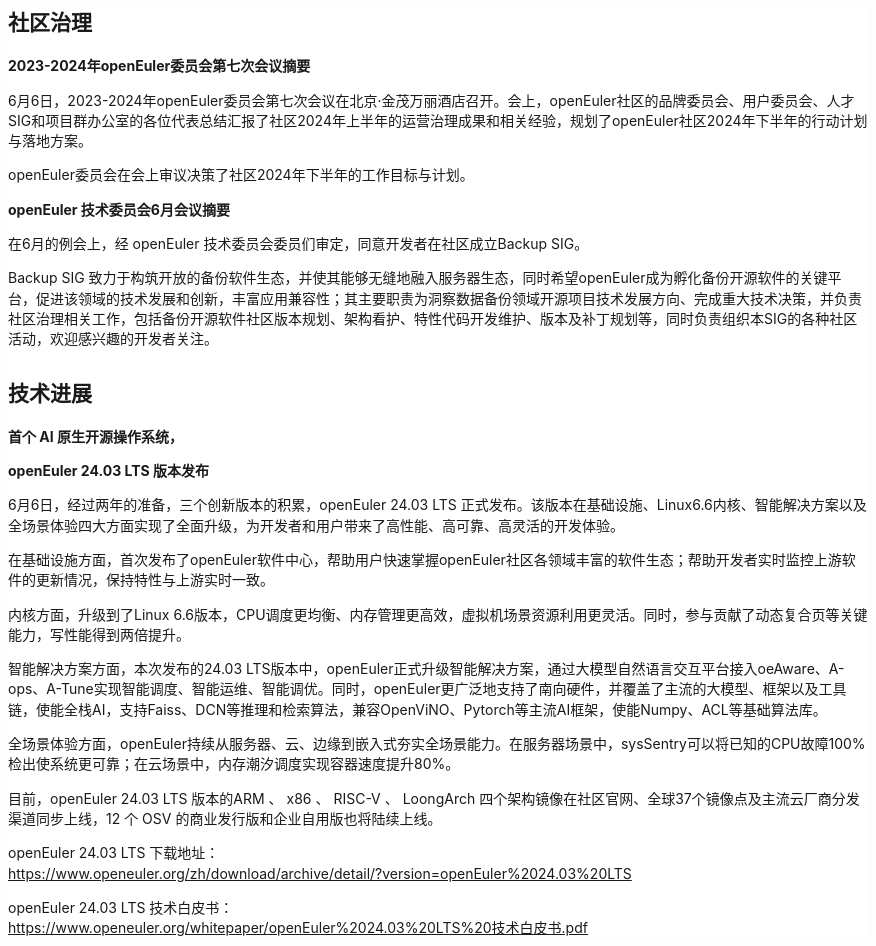 **社区治理**
-----

**2023-2024年openEuler委员会第七次会议摘要**

6月6日，2023-2024年openEuler委员会第七次会议在北京·金茂万丽酒店召开。会上，openEuler社区的品牌委员会、用户委员会、人才SIG和项目群办公室的各位代表总结汇报了社区2024年上半年的运营治理成果和相关经验，规划了openEuler社区2024年下半年的行动计划与落地方案。

openEuler委员会在会上审议决策了社区2024年下半年的工作目标与计划。

**openEuler 技术委员会6月会议摘要**

在6月的例会上，经 openEuler
技术委员会委员们审定，同意开发者在社区成立Backup SIG。

Backup SIG
致力于构筑开放的备份软件生态，并使其能够无缝地融入服务器生态，同时希望openEuler成为孵化备份开源软件的关键平台，促进该领域的技术发展和创新，丰富应用兼容性；其主要职责为洞察数据备份领域开源项目技术发展方向、完成重大技术决策，并负责社区治理相关工作，包括备份开源软件社区版本规划、架构看护、特性代码开发维护、版本及补丁规划等，同时负责组织本SIG的各种社区活动，欢迎感兴趣的开发者关注。

**技术进展**
-----

**首个 AI 原生开源操作系统，**

**openEuler 24.03 LTS 版本发布**

6月6日，经过两年的准备，三个创新版本的积累，openEuler 24.03 LTS
正式发布。该版本在基础设施、Linux6.6内核、智能解决方案以及全场景体验四大方面实现了全面升级，为开发者和用户带来了高性能、高可靠、高灵活的开发体验。



在基础设施方面，首次发布了openEuler软件中心，帮助用户快速掌握openEuler社区各领域丰富的软件生态；帮助开发者实时监控上游软件的更新情况，保持特性与上游实时一致。


内核方面，升级到了Linux
6.6版本，CPU调度更均衡、内存管理更高效，虚拟机场景资源利用更灵活。同时，参与贡献了动态复合页等关键能力，写性能得到两倍提升。


智能解决方案方面，本次发布的24.03
LTS版本中，openEuler正式升级智能解决方案，通过大模型自然语言交互平台接入oeAware、A-ops、A-Tune实现智能调度、智能运维、智能调优。同时，openEuler更广泛地支持了南向硬件，并覆盖了主流的大模型、框架以及工具链，使能全栈AI，支持Faiss、DCN等推理和检索算法，兼容OpenViNO、Pytorch等主流AI框架，使能Numpy、ACL等基础算法库。


全场景体验方面，openEuler持续从服务器、云、边缘到嵌入式夯实全场景能力。在服务器场景中，sysSentry可以将已知的CPU故障100%检出使系统更可靠；在云场景中，内存潮汐调度实现容器速度提升80%。



目前，openEuler 24.03 LTS 版本的ARM 、 x86 、 RISC-V 、 LoongArch
四个架构镜像在社区官网、全球37个镜像点及主流云厂商分发渠道同步上线，12
个 OSV 的商业发行版和企业自用版也将陆续上线。

openEuler 24.03 LTS 下载地址：\
https://www.openeuler.org/zh/download/archive/detail/?version=openEuler%2024.03%20LTS

openEuler 24.03 LTS 技术白皮书：\
https://www.openeuler.org/whitepaper/openEuler%2024.03%20LTS%20技术白皮书.pdf

